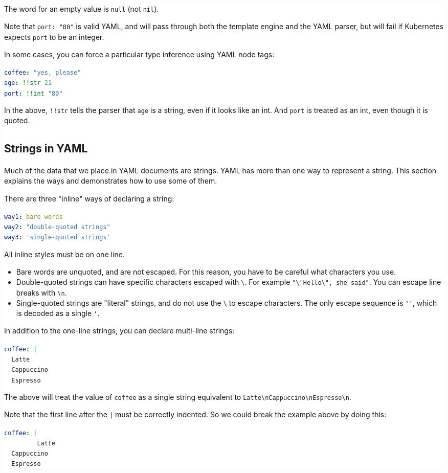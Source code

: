 The word for an empty value is `null` (not `nil`).

Note that `port: "80"` is valid YAML, and will pass through both the
template engine and the YAML parser, but will fail if Kubernetes expects
`port` to be an integer.

In some cases, you can force a particular type inference using YAML node tags:

```yaml
coffee: "yes, please"
age: !!str 21
port: !!int "80"
```

In the above, `!!str` tells the parser that `age` is a string, even if it looks
like an int. And `port` is treated as an int, even though it is quoted.


## Strings in YAML

Much of the data that we place in YAML documents are strings. YAML has more than
one way to represent a string. This section explains the ways and demonstrates
how to use some of them.

There are three "inline" ways of declaring a string:

```yaml
way1: bare words
way2: "double-quoted strings"
way3: 'single-quoted strings'
```

All inline styles must be on one line.

- Bare words are unquoted, and are not escaped. For this reason, you have to
  be careful what characters you use.
- Double-quoted strings can have specific characters escaped with `\`. For
  example `"\"Hello\", she said"`. You can escape line breaks with `\n`.
- Single-quoted strings are "literal" strings, and do not use the `\` to
  escape characters. The only escape sequence is `''`, which is decoded as
  a single `'`.

In addition to the one-line strings, you can declare multi-line strings:

```yaml
coffee: |
  Latte
  Cappuccino
  Espresso
```

The above will treat the value of `coffee` as a single string equivalent to
`Latte\nCappuccino\nEspresso\n`.

Note that the first line after the `|` must be correctly indented. So we could
break the example above by doing this:

```yaml
coffee: |
         Latte
  Cappuccino
  Espresso

```
